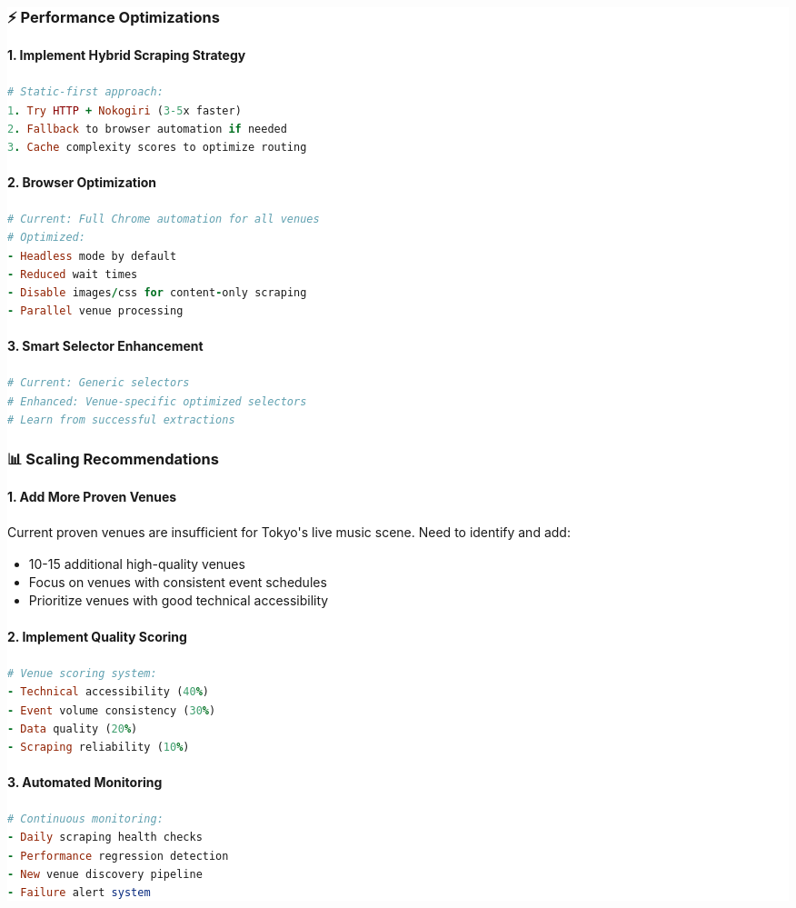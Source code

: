 ### ⚡ Performance Optimizations

#### 1. **Implement Hybrid Scraping Strategy**
```ruby
# Static-first approach:
1. Try HTTP + Nokogiri (3-5x faster)
2. Fallback to browser automation if needed
3. Cache complexity scores to optimize routing
```

#### 2. **Browser Optimization**
```ruby
# Current: Full Chrome automation for all venues
# Optimized:
- Headless mode by default
- Reduced wait times
- Disable images/css for content-only scraping
- Parallel venue processing
```

#### 3. **Smart Selector Enhancement**
```ruby
# Current: Generic selectors
# Enhanced: Venue-specific optimized selectors
# Learn from successful extractions
```

### 📊 Scaling Recommendations

#### 1. **Add More Proven Venues**
Current proven venues are insufficient for Tokyo's live music scene. Need to identify and add:
- 10-15 additional high-quality venues
- Focus on venues with consistent event schedules
- Prioritize venues with good technical accessibility

#### 2. **Implement Quality Scoring**
```ruby
# Venue scoring system:
- Technical accessibility (40%)
- Event volume consistency (30%)
- Data quality (20%)
- Scraping reliability (10%)
```

#### 3. **Automated Monitoring**
```ruby
# Continuous monitoring:
- Daily scraping health checks
- Performance regression detection
- New venue discovery pipeline
- Failure alert system
```
